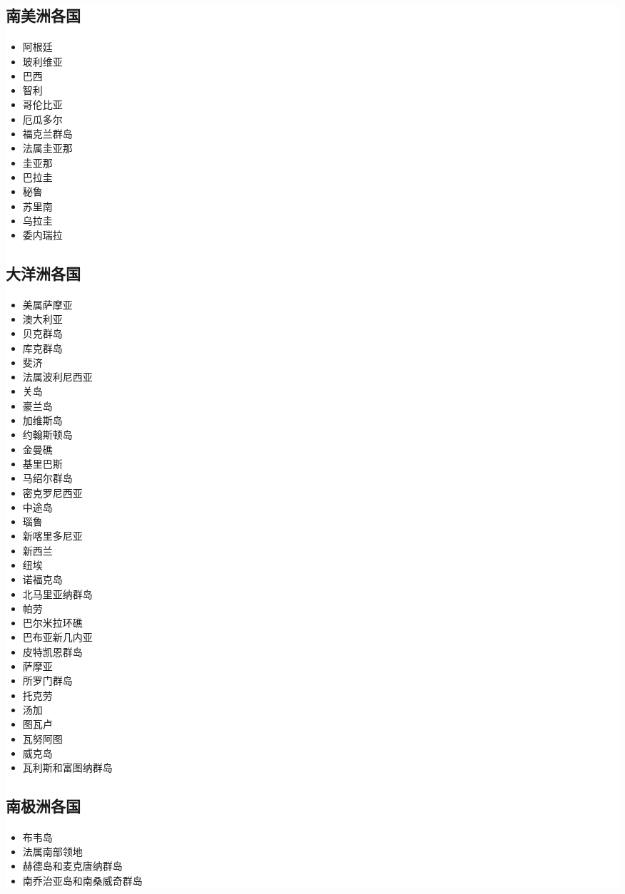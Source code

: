 ## 南美洲各国

* 阿根廷
* 玻利维亚
* 巴西
* 智利
* 哥伦比亚
* 厄瓜多尔
* 福克兰群岛
* 法属圭亚那
* 圭亚那
* 巴拉圭
* 秘鲁
* 苏里南
* 乌拉圭
* 委内瑞拉

## 大洋洲各国

* 美属萨摩亚
* 澳大利亚
* 贝克群岛
* 库克群岛
* 斐济
* 法属波利尼西亚
* 关岛
* 豪兰岛
* 加维斯岛
* 约翰斯顿岛
* 金曼礁
* 基里巴斯
* 马绍尔群岛
* 密克罗尼西亚
* 中途岛
* 瑙鲁
* 新喀里多尼亚
* 新西兰
* 纽埃
* 诺福克岛
* 北马里亚纳群岛
* 帕劳
* 巴尔米拉环礁
* 巴布亚新几内亚
* 皮特凯恩群岛
* 萨摩亚
* 所罗门群岛
* 托克劳
* 汤加
* 图瓦卢
* 瓦努阿图
* 威克岛
* 瓦利斯和富图纳群岛

## 南极洲各国

* 布韦岛
* 法属南部领地
* 赫德岛和麦克唐纳群岛
* 南乔治亚岛和南桑威奇群岛

